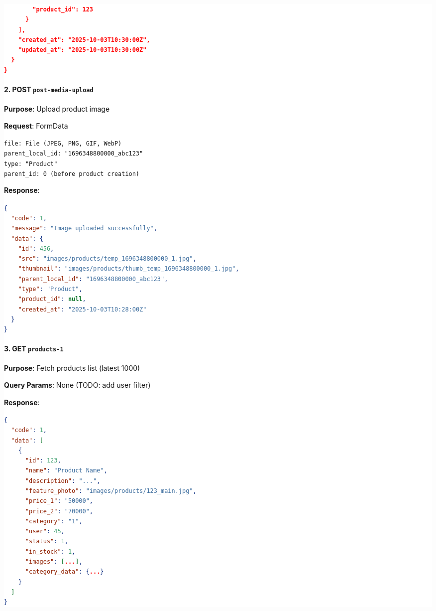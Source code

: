 ```json
        "product_id": 123
      }
    ],
    "created_at": "2025-10-03T10:30:00Z",
    "updated_at": "2025-10-03T10:30:00Z"
  }
}
```

#### 2. POST `post-media-upload`
**Purpose**: Upload product image

**Request**: FormData
```
file: File (JPEG, PNG, GIF, WebP)
parent_local_id: "1696348800000_abc123"
type: "Product"
parent_id: 0 (before product creation)
```

**Response**:
```json
{
  "code": 1,
  "message": "Image uploaded successfully",
  "data": {
    "id": 456,
    "src": "images/products/temp_1696348800000_1.jpg",
    "thumbnail": "images/products/thumb_temp_1696348800000_1.jpg",
    "parent_local_id": "1696348800000_abc123",
    "type": "Product",
    "product_id": null,
    "created_at": "2025-10-03T10:28:00Z"
  }
}
```

#### 3. GET `products-1`
**Purpose**: Fetch products list (latest 1000)

**Query Params**: None (TODO: add user filter)

**Response**:
```json
{
  "code": 1,
  "data": [
    {
      "id": 123,
      "name": "Product Name",
      "description": "...",
      "feature_photo": "images/products/123_main.jpg",
      "price_1": "50000",
      "price_2": "70000",
      "category": "1",
      "user": 45,
      "status": 1,
      "in_stock": 1,
      "images": [...],
      "category_data": {...}
    }
  ]
}
```
